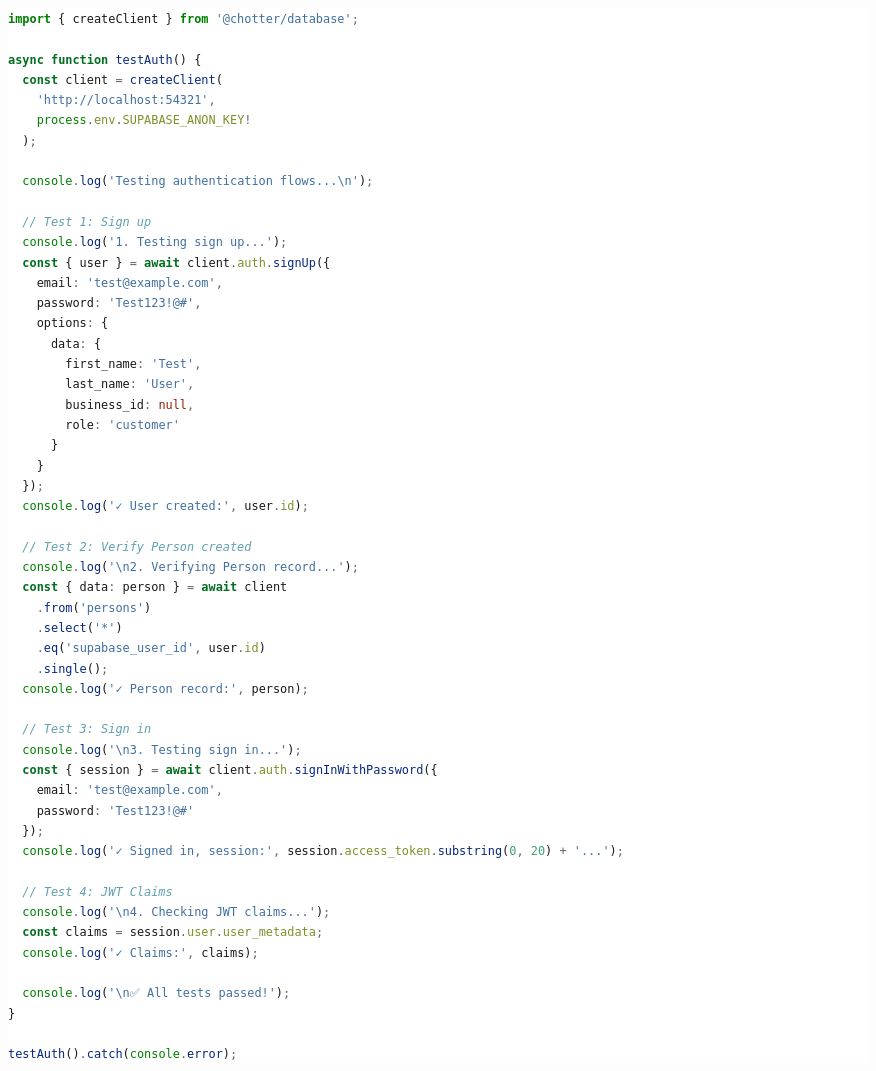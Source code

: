 ```typescript
import { createClient } from '@chotter/database';

async function testAuth() {
  const client = createClient(
    'http://localhost:54321',
    process.env.SUPABASE_ANON_KEY!
  );

  console.log('Testing authentication flows...\n');

  // Test 1: Sign up
  console.log('1. Testing sign up...');
  const { user } = await client.auth.signUp({
    email: 'test@example.com',
    password: 'Test123!@#',
    options: {
      data: {
        first_name: 'Test',
        last_name: 'User',
        business_id: null,
        role: 'customer'
      }
    }
  });
  console.log('✓ User created:', user.id);

  // Test 2: Verify Person created
  console.log('\n2. Verifying Person record...');
  const { data: person } = await client
    .from('persons')
    .select('*')
    .eq('supabase_user_id', user.id)
    .single();
  console.log('✓ Person record:', person);

  // Test 3: Sign in
  console.log('\n3. Testing sign in...');
  const { session } = await client.auth.signInWithPassword({
    email: 'test@example.com',
    password: 'Test123!@#'
  });
  console.log('✓ Signed in, session:', session.access_token.substring(0, 20) + '...');

  // Test 4: JWT Claims
  console.log('\n4. Checking JWT claims...');
  const claims = session.user.user_metadata;
  console.log('✓ Claims:', claims);

  console.log('\n✅ All tests passed!');
}

testAuth().catch(console.error);
```
